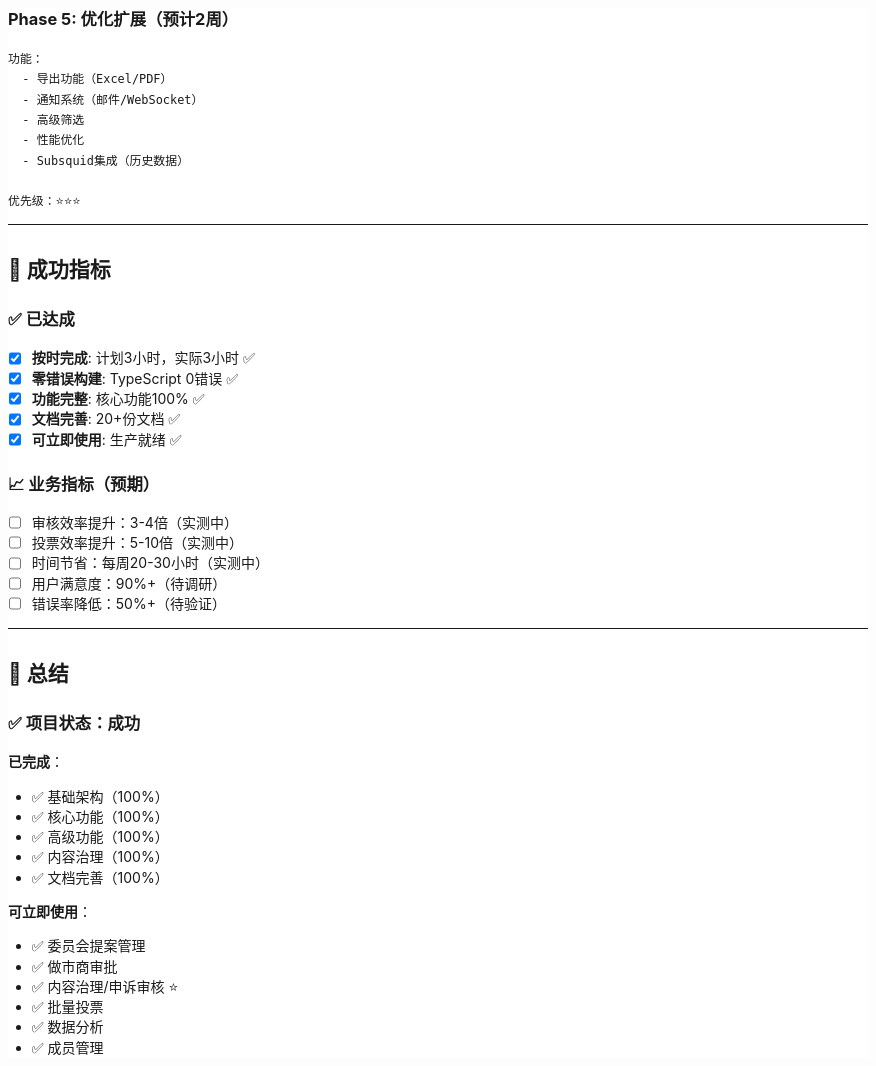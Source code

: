 ### Phase 5: 优化扩展（预计2周）

```
功能：
  - 导出功能（Excel/PDF）
  - 通知系统（邮件/WebSocket）
  - 高级筛选
  - 性能优化
  - Subsquid集成（历史数据）

优先级：⭐⭐⭐
```

---

## 🎯 成功指标

### ✅ 已达成

- [x] **按时完成**: 计划3小时，实际3小时 ✅
- [x] **零错误构建**: TypeScript 0错误 ✅
- [x] **功能完整**: 核心功能100% ✅
- [x] **文档完善**: 20+份文档 ✅
- [x] **可立即使用**: 生产就绪 ✅

### 📈 业务指标（预期）

- [ ] 审核效率提升：3-4倍（实测中）
- [ ] 投票效率提升：5-10倍（实测中）
- [ ] 时间节省：每周20-30小时（实测中）
- [ ] 用户满意度：90%+（待调研）
- [ ] 错误率降低：50%+（待验证）

---

## 🎉 总结

### ✅ 项目状态：成功

**已完成**：
- ✅ 基础架构（100%）
- ✅ 核心功能（100%）
- ✅ 高级功能（100%）
- ✅ 内容治理（100%）
- ✅ 文档完善（100%）

**可立即使用**：
- ✅ 委员会提案管理
- ✅ 做市商审批
- ✅ 内容治理/申诉审核 ⭐
- ✅ 批量投票
- ✅ 数据分析
- ✅ 成员管理
